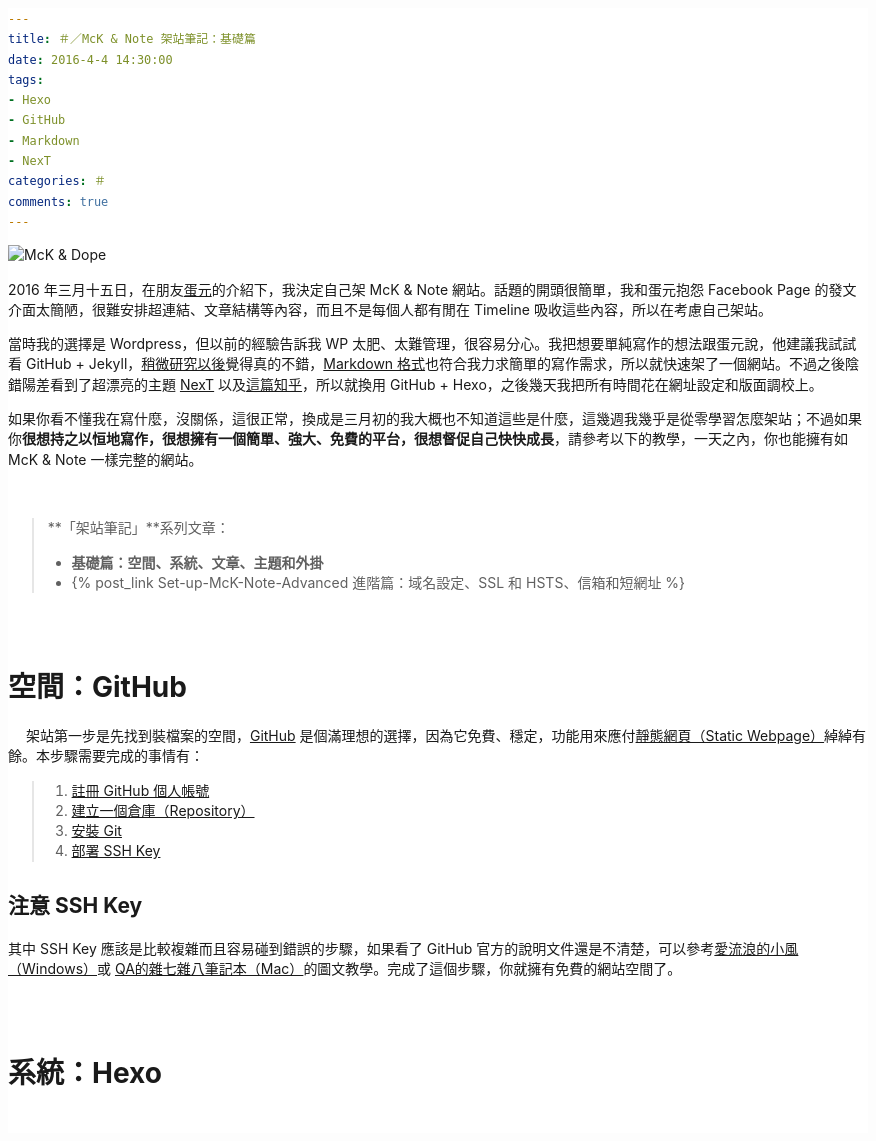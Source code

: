 ```yaml
---
title: ＃／McK & Note 架站筆記：基礎篇
date: 2016-4-4 14:30:00
tags: 
- Hexo
- GitHub
- Markdown
- NexT
categories: ＃
comments: true
---
```

![McK & Dope](https://i.imgur.com/RUSiLEB.jpg)

2016 年三月十五日，在朋友[蛋元](http://tanyuans.tumblr.com/)的介紹下，我決定自己架 McK & Note 網站。話題的開頭很簡單，我和蛋元抱怨 Facebook Page 的發文介面太簡陋，很難安排超連結、文章結構等內容，而且不是每個人都有閒在 Timeline 吸收這些內容，所以在考慮自己架站。

當時我的選擇是 Wordpress，但以前的經驗告訴我 WP 太肥、太難管理，很容易分心。我把想要單純寫作的想法跟蛋元說，他建議我試試看 GitHub + Jekyll，[稍微研究以後](https://forum.suse.org.cn/viewtopic.php?f=5&t=2377)覺得真的不錯，[Markdown 格式](http://markdown.tw/)也符合我力求簡單的寫作需求，所以就快速架了一個網站。不過之後陰錯陽差看到了超漂亮的主題 [NexT](http://theme-next.iissnan.com/) 以及[這篇知乎](https://www.zhihu.com/question/21981094)，所以就換用 GitHub + Hexo，之後幾天我把所有時間花在網址設定和版面調校上。

如果你看不懂我在寫什麼，沒關係，這很正常，換成是三月初的我大概也不知道這些是什麼，這幾週我幾乎是從零學習怎麼架站；不過如果你**很想持之以恒地寫作，很想擁有一個簡單、強大、免費的平台，很想督促自己快快成長**，請參考以下的教學，一天之內，你也能擁有如 McK & Note 一樣完整的網站。

　
> **「架站筆記」**系列文章：
> * **基礎篇：空間、系統、文章、主題和外掛**
> * {% post_link Set-up-McK-Note-Advanced 進階篇：域名設定、SSL 和 HSTS、信箱和短網址 %}

　
# 空間：GitHub

　
架站第一步是先找到裝檔案的空間，[GitHub](https://github.com/) 是個滿理想的選擇，因為它免費、穩定，功能用來應付[靜態網頁（Static Webpage）](http://gordon168.tw/?p=100)綽綽有餘。本步驟需要完成的事情有：

> 1. [註冊 GitHub 個人帳號](https://github.com/)
> 2. [建立一個倉庫（Repository）](https://backlogtool.com/git-guide/tw/intro/intro2_1.html)
> 3. [安裝 Git](https://help.github.com/articles/set-up-git/)
> 4. [部署 SSH Key](https://help.github.com/articles/generating-an-ssh-key/)

## 注意 SSH Key

其中 SSH Key 應該是比較複雜而且容易碰到錯誤的步驟，如果看了 GitHub 官方的說明文件還是不清楚，可以參考[愛流浪的小風（Windows）](https://dotblogs.com.tw/kirkchen/2013/04/23/use_ssh_to_interact_with_github_in_windows)或 [QA的雜七雜八筆記本（Mac）](http://qbsuranalang.blogspot.com/2015/01/gitgithubgitlab.html)的圖文教學。完成了這個步驟，你就擁有免費的網站空間了。

　
# 系統：Hexo

　